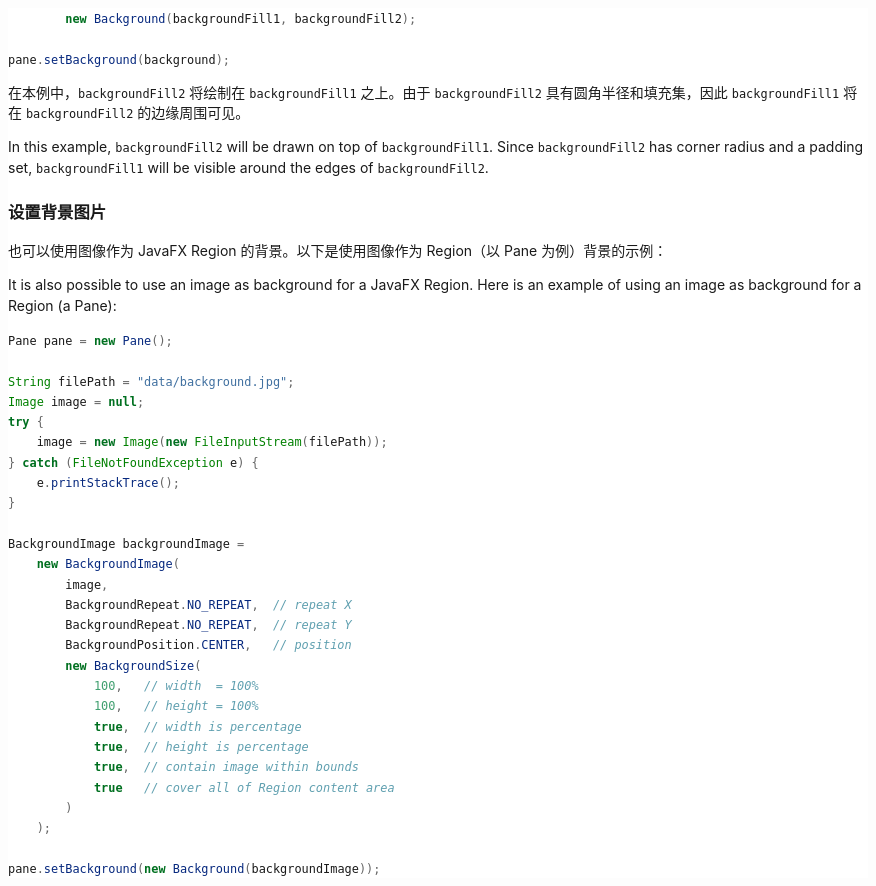 ```java
        new Background(backgroundFill1, backgroundFill2);

pane.setBackground(background);
```

在本例中，`backgroundFill2` 将绘制在 `backgroundFill1` 之上。由于 `backgroundFill2` 具有圆角半径和填充集，因此 `backgroundFill1` 将在 `backgroundFill2` 的边缘周围可见。

In this example, `backgroundFill2` will be drawn on top of `backgroundFill1`. Since `backgroundFill2` has corner radius and a padding set, `backgroundFill1` will be visible around the edges of `backgroundFill2`.

### 设置背景图片

也可以使用图像作为 JavaFX Region 的背景。以下是使用图像作为 Region（以 Pane 为例）背景的示例：

It is also possible to use an image as background for a JavaFX Region. Here is an example of using an image as background for a Region (a Pane):

```java
Pane pane = new Pane();

String filePath = "data/background.jpg";
Image image = null;
try {
    image = new Image(new FileInputStream(filePath));
} catch (FileNotFoundException e) {
    e.printStackTrace();
}

BackgroundImage backgroundImage =
    new BackgroundImage(
        image,
        BackgroundRepeat.NO_REPEAT,  // repeat X
        BackgroundRepeat.NO_REPEAT,  // repeat Y
        BackgroundPosition.CENTER,   // position
        new BackgroundSize(
            100,   // width  = 100%
            100,   // height = 100%
            true,  // width is percentage
            true,  // height is percentage
            true,  // contain image within bounds
            true   // cover all of Region content area
        )
    );

pane.setBackground(new Background(backgroundImage));
```
